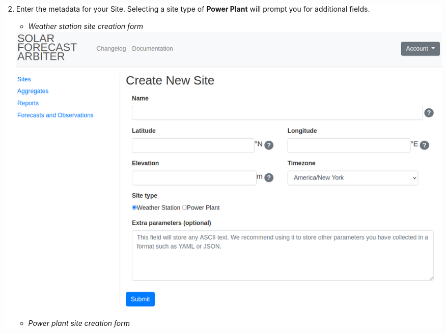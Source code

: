 2. Enter the metadata for your Site. Selecting a site type of
   **Power Plant** will prompt you for additional fields.

   - *Weather station site creation form*
   <img class="my-3" src="/images/SiteForm.png"/>

   - *Power plant site creation form*